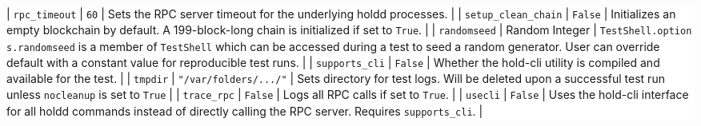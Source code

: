 | `rpc_timeout` | `60` | Sets the RPC server timeout for the underlying holdd processes. |
| `setup_clean_chain` | `False` | Initializes an empty blockchain by default. A 199-block-long chain is initialized if set to `True`. |
| `randomseed` | Random Integer | `TestShell.options.randomseed` is a member of `TestShell` which can be accessed during a test to seed a random generator. User can override default with a constant value for reproducible test runs. |
| `supports_cli` | `False` | Whether the hold-cli utility is compiled and available for the test. |
| `tmpdir` | `"/var/folders/.../"` | Sets directory for test logs. Will be deleted upon a successful test run unless `nocleanup` is set to `True` |
| `trace_rpc` | `False` | Logs all RPC calls if set to `True`. |
| `usecli` | `False` | Uses the hold-cli interface for all holdd commands instead of directly calling the RPC server. Requires `supports_cli`. |
